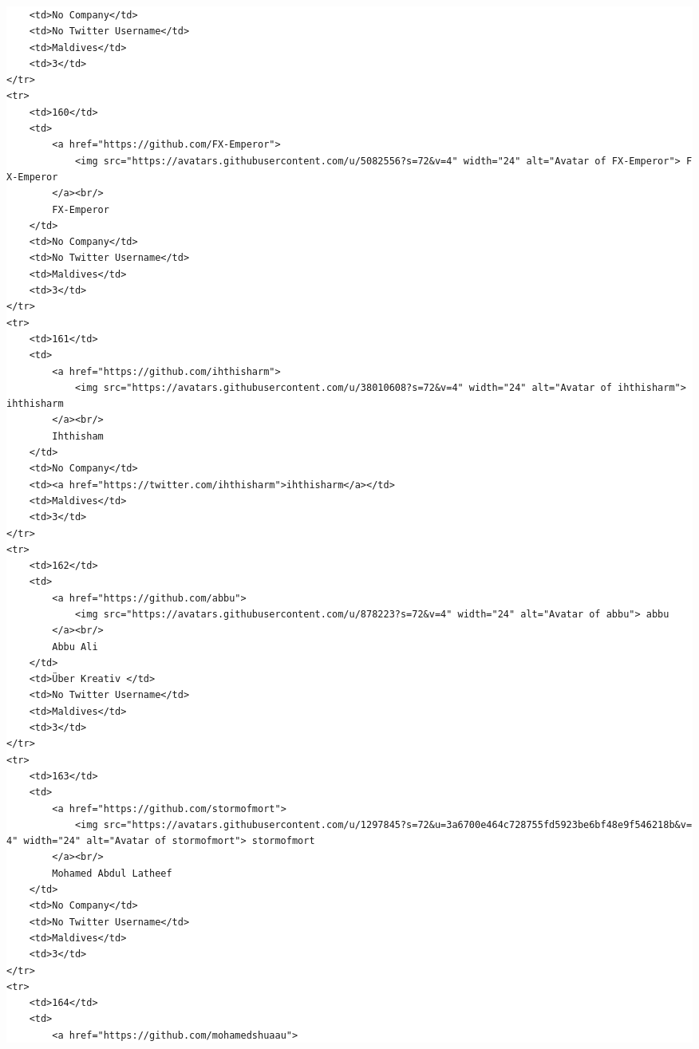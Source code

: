 		<td>No Company</td>
		<td>No Twitter Username</td>
		<td>Maldives</td>
		<td>3</td>
	</tr>
	<tr>
		<td>160</td>
		<td>
			<a href="https://github.com/FX-Emperor">
				<img src="https://avatars.githubusercontent.com/u/5082556?s=72&v=4" width="24" alt="Avatar of FX-Emperor"> FX-Emperor
			</a><br/>
			FX-Emperor
		</td>
		<td>No Company</td>
		<td>No Twitter Username</td>
		<td>Maldives</td>
		<td>3</td>
	</tr>
	<tr>
		<td>161</td>
		<td>
			<a href="https://github.com/ihthisharm">
				<img src="https://avatars.githubusercontent.com/u/38010608?s=72&v=4" width="24" alt="Avatar of ihthisharm"> ihthisharm
			</a><br/>
			Ihthisham
		</td>
		<td>No Company</td>
		<td><a href="https://twitter.com/ihthisharm">ihthisharm</a></td>
		<td>Maldives</td>
		<td>3</td>
	</tr>
	<tr>
		<td>162</td>
		<td>
			<a href="https://github.com/abbu">
				<img src="https://avatars.githubusercontent.com/u/878223?s=72&v=4" width="24" alt="Avatar of abbu"> abbu
			</a><br/>
			Abbu Ali
		</td>
		<td>Über Kreativ </td>
		<td>No Twitter Username</td>
		<td>Maldives</td>
		<td>3</td>
	</tr>
	<tr>
		<td>163</td>
		<td>
			<a href="https://github.com/stormofmort">
				<img src="https://avatars.githubusercontent.com/u/1297845?s=72&u=3a6700e464c728755fd5923be6bf48e9f546218b&v=4" width="24" alt="Avatar of stormofmort"> stormofmort
			</a><br/>
			Mohamed Abdul Latheef
		</td>
		<td>No Company</td>
		<td>No Twitter Username</td>
		<td>Maldives</td>
		<td>3</td>
	</tr>
	<tr>
		<td>164</td>
		<td>
			<a href="https://github.com/mohamedshuaau">